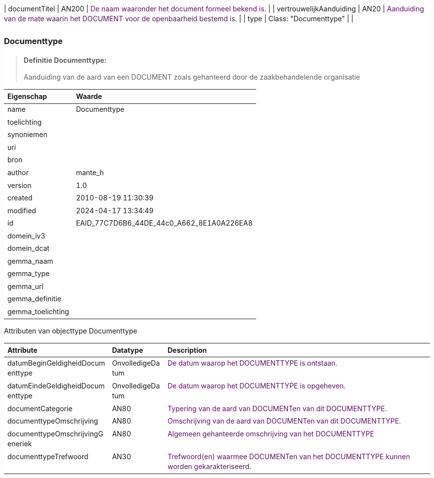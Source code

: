 | documentTitel | AN200 | <font color="#610e6a">De naam waaronder het document formeel bekend is.</font> |
| vertrouwelijkAanduiding | AN20 | <font color="#610e6a">Aanduiding van de mate waarin het DOCUMENT voor de openbaarheid bestemd is.</font> |
| type | Class: "Documenttype" |  |




### Documenttype
> **Definitie Documenttype:** 
>
> Aanduiding van de aard van een DOCUMENT zoals gehanteerd door de zaakbehandelende organisatie

| Eigenschap | Waarde |
| :--- | :------ |
| name | Documenttype |
| toelichting |  |
| synoniemen |  |
| uri |  |
| bron |  |
| author | mante_h |
| version | 1.0 |
| created | 2010-08-19 11:30:39 |
| modified | 2024-04-17 13:34:49 |
| id | EAID_77C7D6B6_44DE_44c0_A662_8E1A0A226EA8 |
| domein_iv3 |  |
| domein_dcat |  |
| gemma_naam |  |
| gemma_type |  |
| gemma_url |  |
| gemma_definitie |  |
| gemma_toelichting |  |


Attributen van objecttype Documenttype

| Attribute | Datatype | Description |
| :--- | :--- | :--- |
| datumBeginGeldigheidDocumenttype | OnvolledigeDatum | <font color="#610e6a">De datum waarop het DOCUMENTTYPE is ontstaan.</font> |
| datumEindeGeldigheidDocumenttype | OnvolledigeDatum | <font color="#610e6a">De datum waarop het DOCUMENTTYPE is opgeheven.</font> |
| documentCategorie | AN80 | <font color="#610e6a">Typering van de aard van DOCUMENTen van dit DOCUMENTTYPE.</font> |
| documenttypeOmschrijving | AN80 | <font color="#610e6a">Omschrijving van de aard van DOCUMENTen van dit DOCUMENTTYPE.</font> |
| documenttypeOmschrijvingGeneriek | AN80 | <font color="#610e6a">Algemeen gehanteerde omschrijving van het DOCUMENTTYPE</font> |
| documenttypeTrefwoord | AN30 | <font color="#610e6a">Trefwoord(en) waarmee DOCUMENTen van het DOCUMENTTYPE kunnen worden gekarakteriseerd.</font> |
